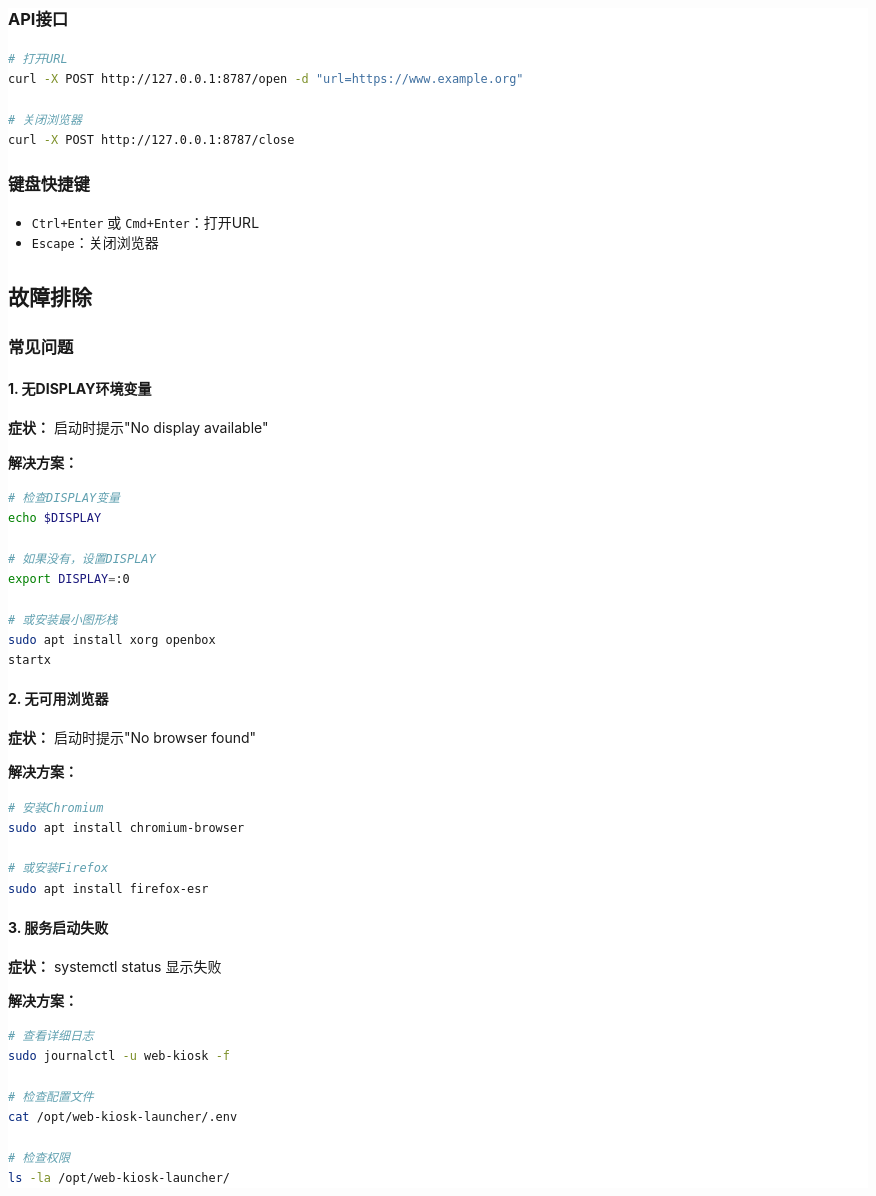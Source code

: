 ### API接口
```bash
# 打开URL
curl -X POST http://127.0.0.1:8787/open -d "url=https://www.example.org"

# 关闭浏览器
curl -X POST http://127.0.0.1:8787/close
```

### 键盘快捷键
- `Ctrl+Enter` 或 `Cmd+Enter`：打开URL
- `Escape`：关闭浏览器

## 故障排除

### 常见问题

#### 1. 无DISPLAY环境变量
**症状：** 启动时提示"No display available"

**解决方案：**
```bash
# 检查DISPLAY变量
echo $DISPLAY

# 如果没有，设置DISPLAY
export DISPLAY=:0

# 或安装最小图形栈
sudo apt install xorg openbox
startx
```

#### 2. 无可用浏览器
**症状：** 启动时提示"No browser found"

**解决方案：**
```bash
# 安装Chromium
sudo apt install chromium-browser

# 或安装Firefox
sudo apt install firefox-esr
```

#### 3. 服务启动失败
**症状：** systemctl status 显示失败

**解决方案：**
```bash
# 查看详细日志
sudo journalctl -u web-kiosk -f

# 检查配置文件
cat /opt/web-kiosk-launcher/.env

# 检查权限
ls -la /opt/web-kiosk-launcher/
```
